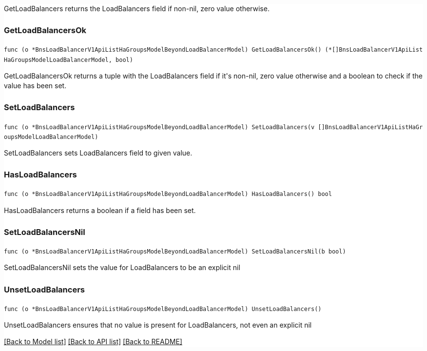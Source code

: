 GetLoadBalancers returns the LoadBalancers field if non-nil, zero value otherwise.

### GetLoadBalancersOk

`func (o *BnsLoadBalancerV1ApiListHaGroupsModelBeyondLoadBalancerModel) GetLoadBalancersOk() (*[]BnsLoadBalancerV1ApiListHaGroupsModelLoadBalancerModel, bool)`

GetLoadBalancersOk returns a tuple with the LoadBalancers field if it's non-nil, zero value otherwise
and a boolean to check if the value has been set.

### SetLoadBalancers

`func (o *BnsLoadBalancerV1ApiListHaGroupsModelBeyondLoadBalancerModel) SetLoadBalancers(v []BnsLoadBalancerV1ApiListHaGroupsModelLoadBalancerModel)`

SetLoadBalancers sets LoadBalancers field to given value.

### HasLoadBalancers

`func (o *BnsLoadBalancerV1ApiListHaGroupsModelBeyondLoadBalancerModel) HasLoadBalancers() bool`

HasLoadBalancers returns a boolean if a field has been set.

### SetLoadBalancersNil

`func (o *BnsLoadBalancerV1ApiListHaGroupsModelBeyondLoadBalancerModel) SetLoadBalancersNil(b bool)`

 SetLoadBalancersNil sets the value for LoadBalancers to be an explicit nil

### UnsetLoadBalancers
`func (o *BnsLoadBalancerV1ApiListHaGroupsModelBeyondLoadBalancerModel) UnsetLoadBalancers()`

UnsetLoadBalancers ensures that no value is present for LoadBalancers, not even an explicit nil

[[Back to Model list]](../README.md#documentation-for-models) [[Back to API list]](../README.md#documentation-for-api-endpoints) [[Back to README]](../README.md)


